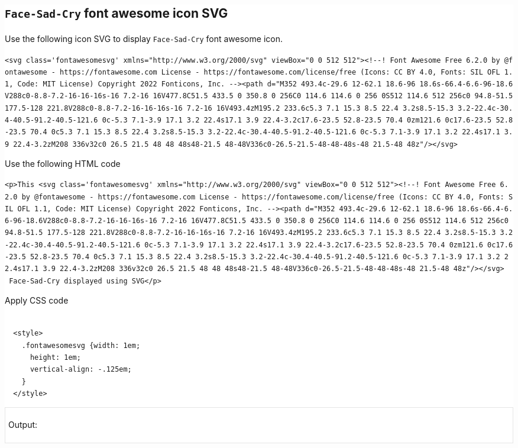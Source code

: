 ## `Face-Sad-Cry` font awesome icon SVG 

Use the following icon SVG to display `Face-Sad-Cry` font awesome icon.
```
<svg class='fontawesomesvg' xmlns="http://www.w3.org/2000/svg" viewBox="0 0 512 512"><!--! Font Awesome Free 6.2.0 by @fontawesome - https://fontawesome.com License - https://fontawesome.com/license/free (Icons: CC BY 4.0, Fonts: SIL OFL 1.1, Code: MIT License) Copyright 2022 Fonticons, Inc. --><path d="M352 493.4c-29.6 12-62.1 18.6-96 18.6s-66.4-6.6-96-18.6V288c0-8.8-7.2-16-16-16s-16 7.2-16 16V477.8C51.5 433.5 0 350.8 0 256C0 114.6 114.6 0 256 0S512 114.6 512 256c0 94.8-51.5 177.5-128 221.8V288c0-8.8-7.2-16-16-16s-16 7.2-16 16V493.4zM195.2 233.6c5.3 7.1 15.3 8.5 22.4 3.2s8.5-15.3 3.2-22.4c-30.4-40.5-91.2-40.5-121.6 0c-5.3 7.1-3.9 17.1 3.2 22.4s17.1 3.9 22.4-3.2c17.6-23.5 52.8-23.5 70.4 0zm121.6 0c17.6-23.5 52.8-23.5 70.4 0c5.3 7.1 15.3 8.5 22.4 3.2s8.5-15.3 3.2-22.4c-30.4-40.5-91.2-40.5-121.6 0c-5.3 7.1-3.9 17.1 3.2 22.4s17.1 3.9 22.4-3.2zM208 336v32c0 26.5 21.5 48 48 48s48-21.5 48-48V336c0-26.5-21.5-48-48-48s-48 21.5-48 48z"/></svg>

```

Use the following HTML code
```
<p>This <svg class='fontawesomesvg' xmlns="http://www.w3.org/2000/svg" viewBox="0 0 512 512"><!--! Font Awesome Free 6.2.0 by @fontawesome - https://fontawesome.com License - https://fontawesome.com/license/free (Icons: CC BY 4.0, Fonts: SIL OFL 1.1, Code: MIT License) Copyright 2022 Fonticons, Inc. --><path d="M352 493.4c-29.6 12-62.1 18.6-96 18.6s-66.4-6.6-96-18.6V288c0-8.8-7.2-16-16-16s-16 7.2-16 16V477.8C51.5 433.5 0 350.8 0 256C0 114.6 114.6 0 256 0S512 114.6 512 256c0 94.8-51.5 177.5-128 221.8V288c0-8.8-7.2-16-16-16s-16 7.2-16 16V493.4zM195.2 233.6c5.3 7.1 15.3 8.5 22.4 3.2s8.5-15.3 3.2-22.4c-30.4-40.5-91.2-40.5-121.6 0c-5.3 7.1-3.9 17.1 3.2 22.4s17.1 3.9 22.4-3.2c17.6-23.5 52.8-23.5 70.4 0zm121.6 0c17.6-23.5 52.8-23.5 70.4 0c5.3 7.1 15.3 8.5 22.4 3.2s8.5-15.3 3.2-22.4c-30.4-40.5-91.2-40.5-121.6 0c-5.3 7.1-3.9 17.1 3.2 22.4s17.1 3.9 22.4-3.2zM208 336v32c0 26.5 21.5 48 48 48s48-21.5 48-48V336c0-26.5-21.5-48-48-48s-48 21.5-48 48z"/></svg>
 Face-Sad-Cry displayed using SVG</p>
```

Apply CSS code
```

  <style>
    .fontawesomesvg {width: 1em;
      height: 1em;
      vertical-align: -.125em;
    }
  </style>

```

<div style='border:1px solid rgba(0,0,0,.1);margin-bottom:10px;padding:5px;'>
<p>Output:</p>

  <style>
    .fontawesomesvg {width: 1em;
      height: 1em;
      vertical-align: -.125em;
    }
  </style>
